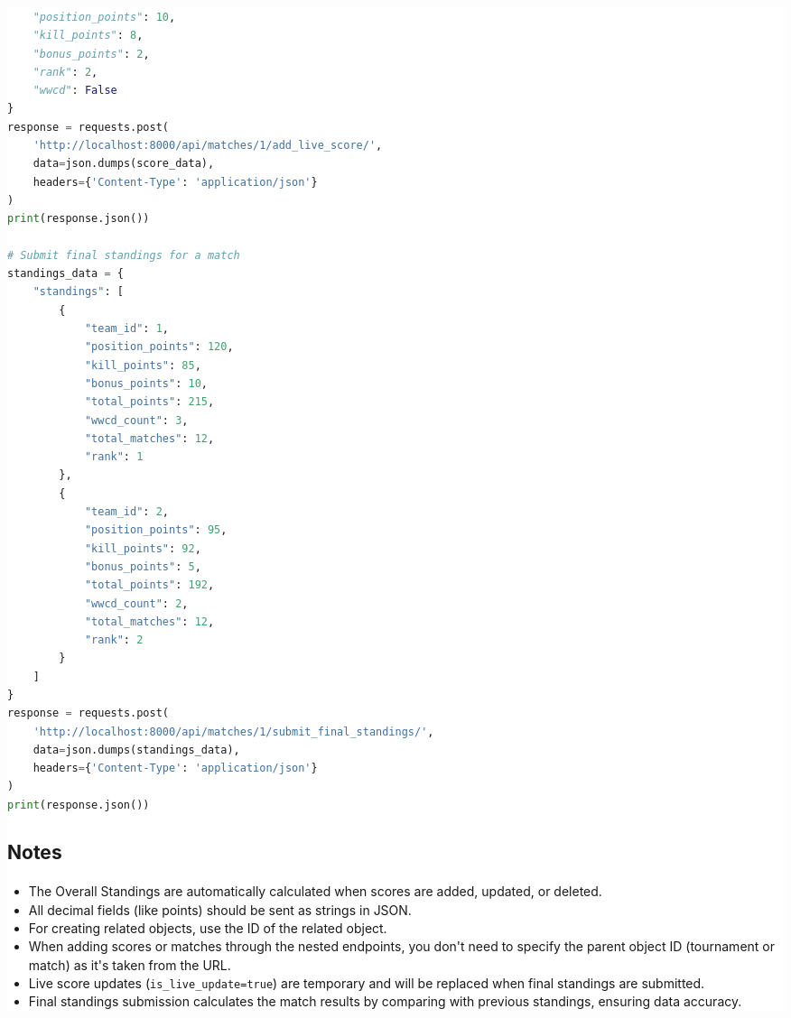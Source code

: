 ```python
    "position_points": 10,
    "kill_points": 8,
    "bonus_points": 2,
    "rank": 2,
    "wwcd": False
}
response = requests.post(
    'http://localhost:8000/api/matches/1/add_live_score/',
    data=json.dumps(score_data),
    headers={'Content-Type': 'application/json'}
)
print(response.json())

# Submit final standings for a match
standings_data = {
    "standings": [
        {
            "team_id": 1,
            "position_points": 120,
            "kill_points": 85,
            "bonus_points": 10,
            "total_points": 215,
            "wwcd_count": 3,
            "total_matches": 12,
            "rank": 1
        },
        {
            "team_id": 2,
            "position_points": 95,
            "kill_points": 92,
            "bonus_points": 5,
            "total_points": 192,
            "wwcd_count": 2,
            "total_matches": 12,
            "rank": 2
        }
    ]
}
response = requests.post(
    'http://localhost:8000/api/matches/1/submit_final_standings/',
    data=json.dumps(standings_data),
    headers={'Content-Type': 'application/json'}
)
print(response.json())
```

## Notes

- The Overall Standings are automatically calculated when scores are added, updated, or deleted.
- All decimal fields (like points) should be sent as strings in JSON.
- For creating related objects, use the ID of the related object.
- When adding scores or matches through the nested endpoints, you don't need to specify the parent object ID (tournament or match) as it's taken from the URL.
- Live score updates (`is_live_update=true`) are temporary and will be replaced when final standings are submitted.
- Final standings submission calculates the match results by comparing with previous standings, ensuring data accuracy.
```